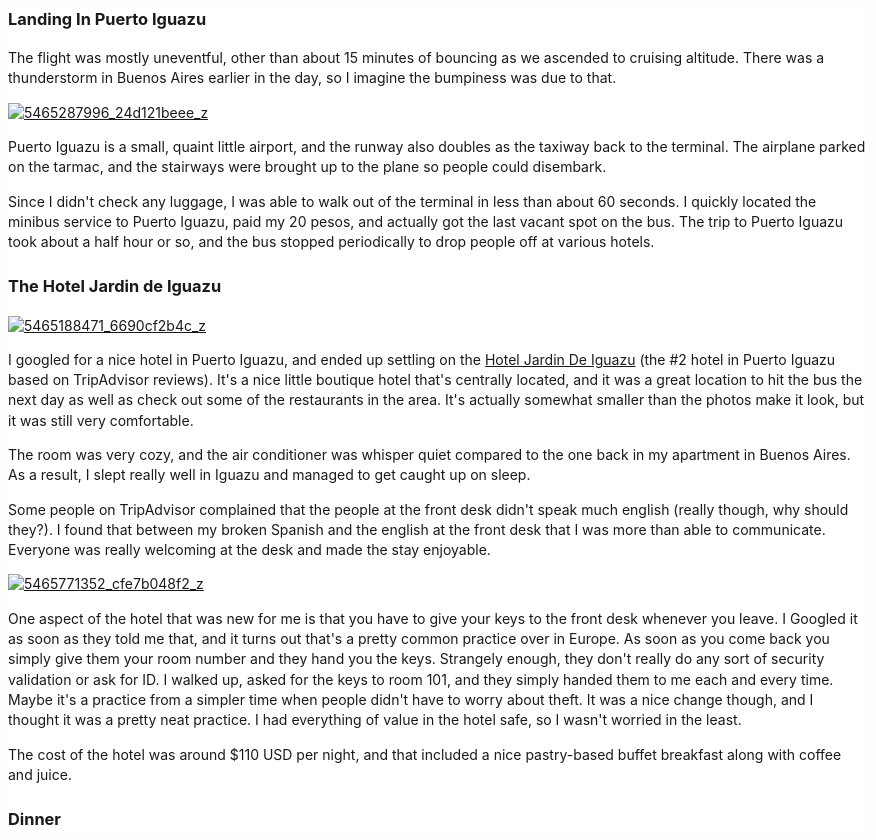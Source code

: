 ### Landing In Puerto Iguazu

The flight was mostly uneventful, other than about 15 minutes of bouncing as we ascended to cruising altitude. There was a thunderstorm in Buenos Aires earlier in the day, so I imagine the bumpiness was due to that.

[![](images/5465287996_24d121beee_z-300x224.jpg "5465287996_24d121beee_z")](http://www.migratorynerd.com/wordpress/wp-content/uploads/2011/02/5465287996_24d121beee_z.jpg)

Puerto Iguazu is a small, quaint little airport, and the runway also doubles as the taxiway back to the terminal. The airplane parked on the tarmac, and the stairways were brought up to the plane so people could disembark.

Since I didn't check any luggage, I was able to walk out of the terminal in less than about 60 seconds. I quickly located the minibus service to Puerto Iguazu, paid my 20 pesos, and actually got the last vacant spot on the bus. The trip to Puerto Iguazu took about a half hour or so, and the bus stopped periodically to drop people off at various hotels.

### The Hotel Jardin de Iguazu

[![](images/5465188471_6690cf2b4c_z-300x224.jpg "5465188471_6690cf2b4c_z")](http://www.migratorynerd.com/wordpress/wp-content/uploads/2011/02/5465188471_6690cf2b4c_z.jpg)

I googled for a nice hotel in Puerto Iguazu, and ended up settling on the [Hotel Jardin De Iguazu](http://www.jardindeiguazu.com.ar/) (the #2 hotel in Puerto Iguazu based on TripAdvisor reviews). It's a nice little boutique hotel that's centrally located, and it was a great location to hit the bus the next day as well as check out some of the restaurants in the area. It's actually somewhat smaller than the photos make it look, but it was still very comfortable.

The room was very cozy, and the air conditioner was whisper quiet compared to the one back in my apartment in Buenos Aires. As a result, I slept really well in Iguazu and managed to get caught up on sleep.

Some people on TripAdvisor complained that the people at the front desk didn't speak much english (really though, why should they?). I found that between my broken Spanish and the english at the front desk that I was more than able to communicate. Everyone was really welcoming at the desk and made the stay enjoyable.

[![](images/5465771352_cfe7b048f2_z-300x224.jpg "5465771352_cfe7b048f2_z")](http://www.migratorynerd.com/wordpress/wp-content/uploads/2011/02/5465771352_cfe7b048f2_z.jpg)

One aspect of the hotel that was new for me is that you have to give your keys to the front desk whenever you leave. I Googled it as soon as they told me that, and it turns out that's a pretty common practice over in Europe. As soon as you come back you simply give them your room number and they hand you the keys. Strangely enough, they don't really do any sort of security validation or ask for ID. I walked up, asked for the keys to room 101, and they simply handed them to me each and every time. Maybe it's a practice from a simpler time when people didn't have to worry about theft. It was a nice change though, and I thought it was a pretty neat practice. I had everything of value in the hotel safe, so I wasn't worried in the least.

The cost of the hotel was around $110 USD per night, and that included a nice pastry-based buffet breakfast along with coffee and juice.

### Dinner
